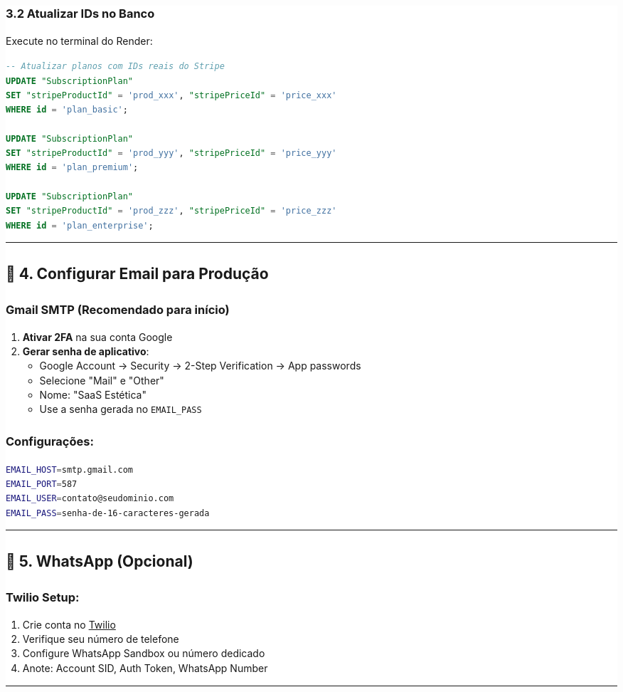 ### 3.2 Atualizar IDs no Banco

Execute no terminal do Render:

```sql
-- Atualizar planos com IDs reais do Stripe
UPDATE "SubscriptionPlan"
SET "stripeProductId" = 'prod_xxx', "stripePriceId" = 'price_xxx'
WHERE id = 'plan_basic';

UPDATE "SubscriptionPlan"
SET "stripeProductId" = 'prod_yyy', "stripePriceId" = 'price_yyy'
WHERE id = 'plan_premium';

UPDATE "SubscriptionPlan"
SET "stripeProductId" = 'prod_zzz', "stripePriceId" = 'price_zzz'
WHERE id = 'plan_enterprise';
```

---

## 📧 4. Configurar Email para Produção

### Gmail SMTP (Recomendado para início)

1. **Ativar 2FA** na sua conta Google
2. **Gerar senha de aplicativo**:
   - Google Account → Security → 2-Step Verification → App passwords
   - Selecione "Mail" e "Other"
   - Nome: "SaaS Estética"
   - Use a senha gerada no `EMAIL_PASS`

### Configurações:

```bash
EMAIL_HOST=smtp.gmail.com
EMAIL_PORT=587
EMAIL_USER=contato@seudominio.com
EMAIL_PASS=senha-de-16-caracteres-gerada
```

---

## 📱 5. WhatsApp (Opcional)

### Twilio Setup:

1. Crie conta no [Twilio](https://twilio.com)
2. Verifique seu número de telefone
3. Configure WhatsApp Sandbox ou número dedicado
4. Anote: Account SID, Auth Token, WhatsApp Number

---